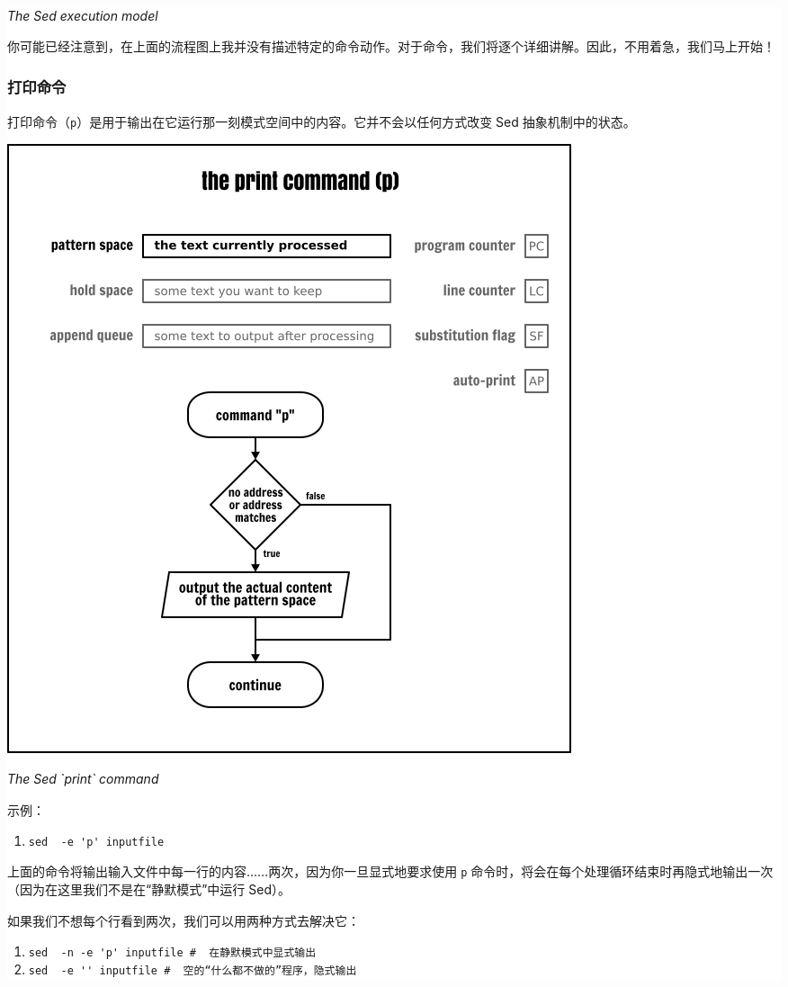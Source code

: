 _The Sed execution model_

你可能已经注意到，在上面的流程图上我并没有描述特定的命令动作。对于命令，我们将逐个详细讲解。因此，不用着急，我们马上开始！

### 打印命令

打印命令（`p`）是用于输出在它运行那一刻模式空间中的内容。它并不会以任何方式改变 Sed 抽象机制中的状态。

![The Sed `print` command](../../_resources/1f6c3f08b003447d879e5fe994c5c036.png)

_The Sed \`print\` command_

示例：

1.  `sed  -e 'p' inputfile`

上面的命令将输出输入文件中每一行的内容……两次，因为你一旦显式地要求使用 `p` 命令时，将会在每个处理循环结束时再隐式地输出一次（因为在这里我们不是在“静默模式”中运行 Sed）。

如果我们不想每个行看到两次，我们可以用两种方式去解决它：

1.  `sed  -n -e 'p' inputfile #  在静默模式中显式输出`
2.  `sed  -e '' inputfile #  空的“什么都不做的”程序，隐式输出`
